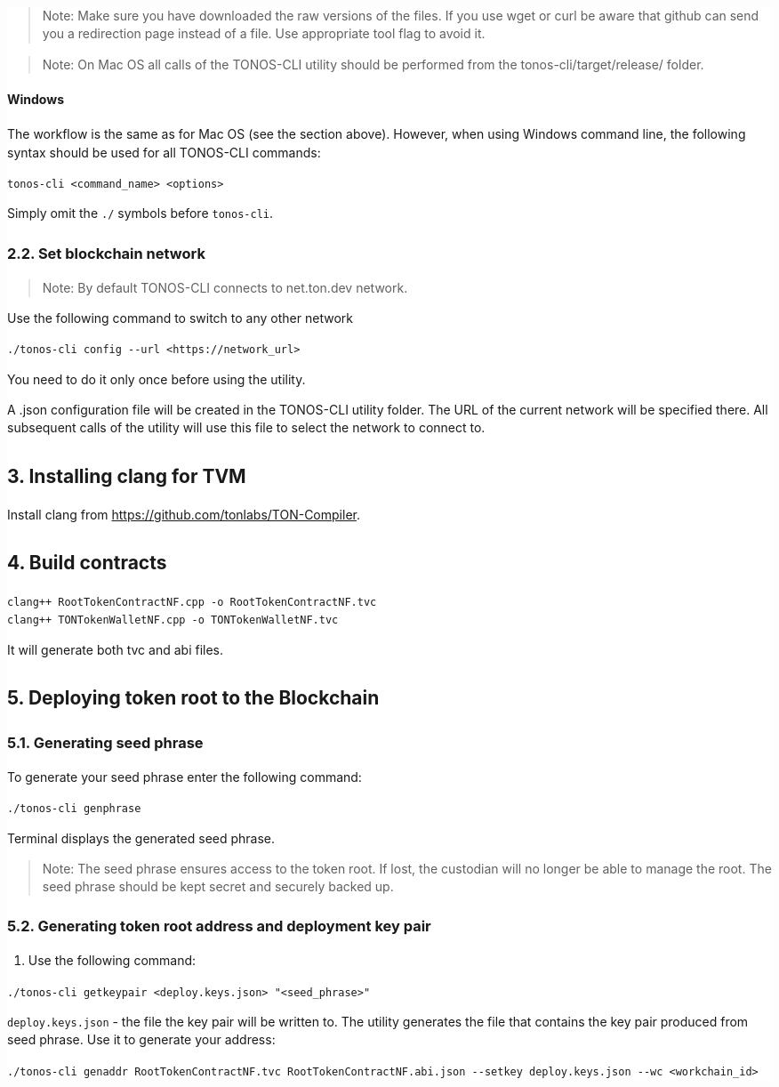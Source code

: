 > Note: Make sure you have downloaded the raw versions of the files. If you use wget or curl be aware that github can send you a redirection page instead of a file. Use appropriate tool flag to avoid it.

> Note: On Mac OS all calls of the TONOS-CLI utility should be performed from the tonos-cli/target/release/ folder.

#### Windows

The workflow is the same as for Mac OS (see the section above). However, when using Windows command line, the following syntax should be used for all TONOS-CLI commands:
```
tonos-cli <command_name> <options>
```
Simply omit the `./` symbols before `tonos-cli`.

### 2.2. Set blockchain network

> Note: By default TONOS-CLI connects to net.ton.dev network.

Use the following command to switch to any other network

```
./tonos-cli config --url <https://network_url>
```

You need to do it only once before using the utility.

A .json configuration file will be created in the TONOS-CLI utility folder. The URL of the current network will be specified there. All subsequent calls of the utility will use this file to select the network to connect to.

## 3. Installing clang for TVM

Install clang from https://github.com/tonlabs/TON-Compiler.

## 4. Build contracts
```
clang++ RootTokenContractNF.cpp -o RootTokenContractNF.tvc
clang++ TONTokenWalletNF.cpp -o TONTokenWalletNF.tvc
```
It will generate both tvc and abi files.

## 5. Deploying token root to the Blockchain
### 5.1. Generating seed phrase
To generate your seed phrase enter the following command:
```
./tonos-cli genphrase
```
Terminal displays the generated seed phrase.
> Note: The seed phrase ensures access to the token root. If lost, the custodian will no longer be able to manage the root. The seed phrase should be kept secret and securely backed up.

### 5.2. Generating token root address and deployment key pair
1. Use the following command:
```
./tonos-cli getkeypair <deploy.keys.json> "<seed_phrase>"
```
`deploy.keys.json` - the file the key pair will be written to.
The utility generates the file that contains the key pair produced from seed phrase. Use it to generate your address:
```
./tonos-cli genaddr RootTokenContractNF.tvc RootTokenContractNF.abi.json --setkey deploy.keys.json --wc <workchain_id>
```